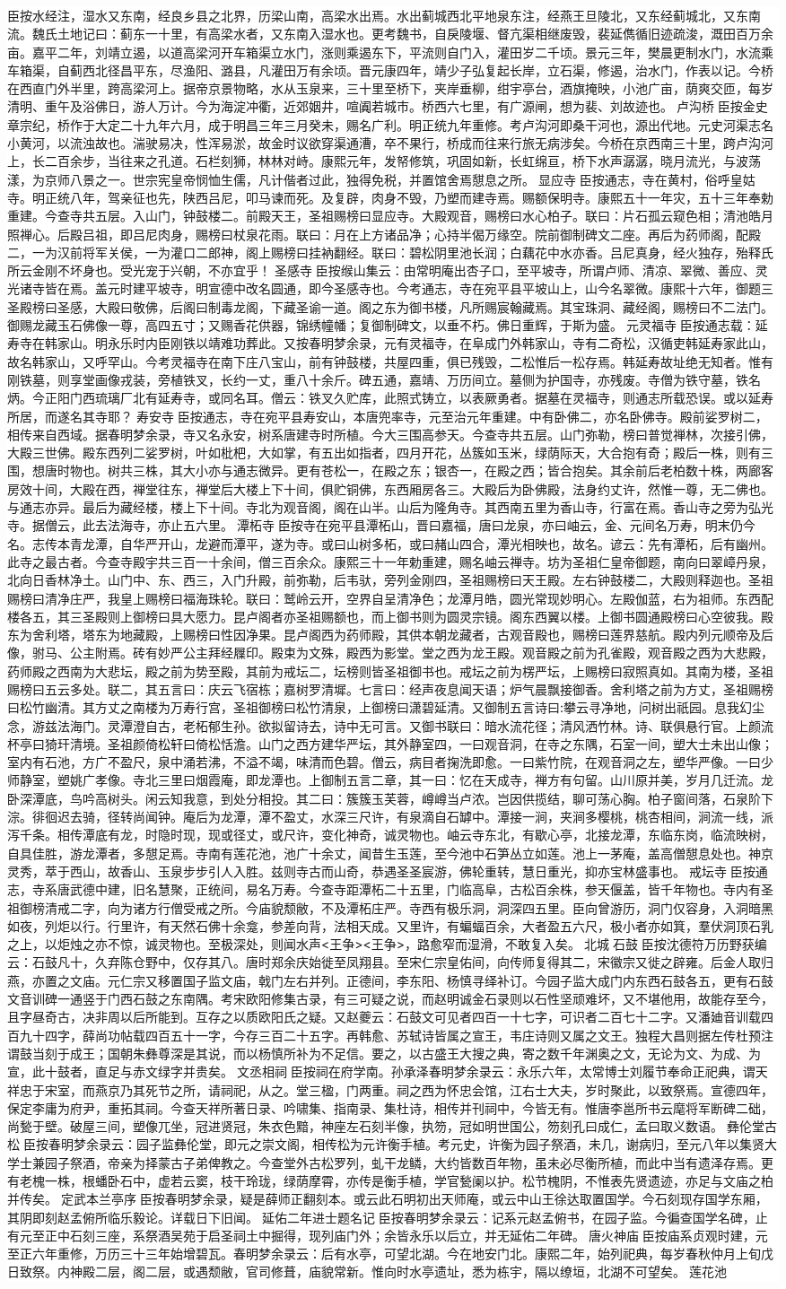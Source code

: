 臣按水经注，湿水又东南，经良乡县之北界，历梁山南，高梁水出焉。水出蓟城西北平地泉东注，经燕王旦陵北，又东经蓟城北，又东南流。魏氏土地记曰：蓟东一十里，有高梁水者，又东南入湿水也。更考魏书，自戾陵堰、督亢渠相继废毁，裴延儁循旧迹疏浚，溉田百万余亩。嘉平二年，刘靖立遏，以道高梁河开车箱渠立水门，涨则乘遏东下，平流则自门入，灌田岁二千顷。景元三年，樊晨更制水门，水流乘车箱渠，自蓟西北径昌平东，尽渔阳、潞县，凡灌田万有余顷。晋元康四年，靖少子弘复起长岸，立石渠，修遏，治水门，作表以记。今桥在西直门外半里，跨高梁河上。据帝京景物略，水从玉泉来，三十里至桥下，夹岸垂柳，绀宇亭台，酒旗掩映，小池广亩，荫爽交匝，每岁清明、重午及浴佛日，游人万计。今为海淀冲衢，近郊姻井，喧阗若城市。桥西六七里，有广源闸，想为裴、刘故迹也。
卢沟桥
臣按金史章宗纪，桥作于大定二十九年六月，成于明昌三年三月癸未，赐名广利。明正统九年重修。考卢沟河即桑干河也，源出代地。元史河渠志名小黄河，以流浊故也。湍驶易决，性浑易淤，故金时议欲穿渠通漕，卒不果行，桥成而往来行旅无病涉矣。今桥在京西南三十里，跨卢沟河上，长二百余步，当往来之孔道。石栏刻狮，林林对峙。康熙元年，发帑修筑，巩固如新，长虹绵亘，桥下水声潺潺，晓月流光，与波荡漾，为京师八景之一。世宗宪皇帝悯恤生儒，凡计偕者过此，独得免税，并置馆舍焉憇息之所。
显应寺
臣按通志，寺在黄村，俗呼皇姑寺。明正统八年，驾亲征也先，陕西吕尼，叩马谏而死。及复辟，肉身不毁，乃塑而建寺焉。赐额保明寺。康熙五十一年灾，五十三年奉勅重建。今查寺共五层。入山门，钟鼓楼二。前殿天王，圣祖赐榜曰显应寺。大殿观音，赐榜曰水心柏子。联曰：片石孤云窥色相；清池皓月照禅心。后殿吕祖，即吕尼肉身，赐榜曰杖泉花雨。联曰：月在上方诸品净；心持半偈万缘空。院前御制碑文二座。再后为药师阁，配殿二，一为汉前将军关侯，一为灌口二郎神，阁上赐榜曰挂衲翻经。联曰：碧松阴里池长润；白藕花中水亦香。吕尼真身，经火独存，殆释氏所云金刚不坏身也。受光宠于兴朝，不亦宜乎！
圣感寺
臣按缑山集云：由常明庵出杏子口，至平坡寺，所谓卢师、清凉、翠微、善应、灵光诸寺皆在焉。盖元时建平坡寺，明宣德中改名圆通，即今圣感寺也。今考通志，寺在宛平县平坡山上，山今名翠微。康熙十六年，御题三圣殿榜曰圣感，大殿曰敬佛，后阁曰制毒龙阁，下藏圣谕一道。阁之东为御书楼，凡所赐宸翰藏焉。其宝珠洞、藏经阁，赐榜曰不二法门。御赐龙藏玉石佛像一尊，高四五寸；又赐香花供器，锦绣幢幡；复御制碑文，以垂不朽。佛日重辉，于斯为盛。
元灵福寺
臣按通志载：延寿寺在韩家山。明永乐时内臣刚铁以靖难功葬此。又按春明梦余录，元有灵福寺，在阜成门外韩家山，寺有二奇松，汉循吏韩延寿家此山，故名韩家山，又呼罕山。今考灵福寺在南下庄八宝山，前有钟鼓楼，共屋四重，俱已残毁，二松惟后一松存焉。韩延寿故址绝无知者。惟有刚铁墓，则享堂画像戎装，旁植铁叉，长约一丈，重八十余斤。碑五通，嘉靖、万历间立。墓侧为护国寺，亦残废。寺僧为铁守墓，铁名炳。今正阳门西琉璃厂北有延寿寺，或同名耳。僧云：铁叉久贮库，此照式铸立，以表厥勇者。据墓在灵福寺，则通志所载恐误。或以延寿所居，而遂名其寺耶？
寿安寺
臣按通志，寺在宛平县寿安山，本唐兜率寺，元至治元年重建。中有卧佛二，亦名卧佛寺。殿前娑罗树二，相传来自西域。据春明梦余录，寺又名永安，树系唐建寺时所植。今大三围高参天。今查寺共五层。山门弥勒，榜曰普觉禅林，次接引佛，大殿三世佛。殿东西列二娑罗树，叶如枇杷，大如掌，有五出如指者，四月开花，丛簇如玉米，绿荫际天，大合抱有奇；殿后一株，则有三围，想唐时物也。树共三株，其大小亦与通志微异。更有苍松一，在殿之东；银杏一，在殿之西；皆合抱矣。其余前后老柏数十株，两廊客房效十间，大殿在西，禅堂往东，禅堂后大楼上下十间，俱贮铜佛，东西厢房各三。大殿后为卧佛殿，法身约丈许，然惟一尊，无二佛也。与通志亦异。最后为藏经楼，楼上下十间。寺北为观音阁，阁在山半。山后为隆角寺。其西南五里为香山寺，行富在焉。香山寺之旁为弘光寺。据僧云，此去法海寺，亦止五六里。
潭柘寺
臣按寺在宛平县潭柘山，晋曰嘉福，唐曰龙泉，亦曰岫云，金、元间名万寿，明末仍今名。志传本青龙潭，自华严开山，龙避而潭平，遂为寺。或曰山树多柘，或曰赭山四合，潭光相映也，故名。谚云：先有潭柘，后有幽州。此寺之最古者。今查寺殿宇共三百一十余间，僧三百余众。康熙三十一年勅重建，赐名岫云禅寺。坊为圣祖仁皇帝御题，南向曰翠嶂丹泉，北向日香林净土。山门中、东、西三，入门升殿，前弥勒，后韦驮，旁列金刚四，圣祖赐榜曰天王殿。左右钟鼓楼二，大殿则释迦也。圣祖赐榜曰清净庄严，我皇上赐榜曰福海珠轮。联曰：鹫岭云开，空界自呈清净色；龙潭月皓，圆光常现妙明心。左殿伽蓝，右为祖师。东西配楼各五，其三圣殿则上御榜曰具大愿力。昆卢阁者亦圣祖赐额也，而上御书则为圆灵宗镜。阁东西翼以楼。上御书圆通殿榜曰心空彼我。殿东为舍利塔，塔东为地藏殿，上赐榜曰性因净果。昆卢阁西为药师殿，其供本朝龙藏者，古观音殿也，赐榜曰莲界慈航。殿内列元顺帝及后像，驸马、公主附焉。砖有妙严公主拜经屧印。殿束为文殊，殿西为影堂。堂之西为龙王殿。观音殿之前为孔雀殿，观音殿之西为大悲殿，药师殿之西南为大悲坛，殿之前为势至殿，其前为戒坛二，坛榜则皆圣祖御书也。戒坛之前为楞严坛，上赐榜曰寂照真如。其南为楼，圣祖赐榜曰五云多处。联二，其五言曰：庆云飞宿栋；嘉树罗清墀。七言曰：经声夜息闻天语；炉气晨飘接御香。舍利塔之前为方丈，圣祖赐榜曰松竹幽清。其方丈之南楼为万寿行宫，圣祖御榜曰松竹清泉，上御榜曰潇碧延清。又御制五言诗曰:攀云寻净地，问树出祇园。息我幻尘念，游兹法海门。灵潭澄自古，老柘郁生孙。欲拟留诗去，诗中无可言。又御书联曰：暗水流花径；清风洒竹林。诗、联俱悬行官。上颜流杯亭曰猗玕清境。圣祖颜倚松轩曰倚松恬澹。山门之西方建华严坛，其外静室四，一曰观音洞，在寺之东隅，石室一间，塑大士未出山像；室内有石池，方广不盈尺，泉中涌若沸，不溢不竭，味清而色碧。僧云，病目者掬洗即愈。一曰紫竹院，在观音洞之左，塑华严像。一曰少师静室，塑姚广孝像。寺北三里曰烟霞庵，即龙潭也。上御制五言二章，其一曰：忆在天成寺，禅方有句留。山川原并美，岁月几迁流。龙卧深潭底，鸟吟高树头。闲云知我意，到处分相投。其二曰：簇簇玉芙蓉，嶟嶟当卢浓。岂因供揽结，聊可荡心胸。柏子窗间落，石泉阶下淙。徘徊迟去骑，径转尚闻钟。庵后为龙潭，潭不盈丈，水深三尺许，有泉滴自石罅中。潭接一涧，夹涧多樱桃，桃杏相间，涧流一线，派泻千条。相传潭底有龙，时隐时现，现或径丈，或尺许，变化神奇，诚灵物也。岫云寺东北，有歇心亭，北接龙潭，东临东岗，临流映树，自具佳胜，游龙潭者，多憇足焉。寺南有莲花池，池广十余丈，闻昔生玉莲，至今池中石笋丛立如莲。池上一茅庵，盖高僧憇息处也。神京灵秀，萃于西山，故香山、玉泉步步引人入胜。兹则寺古而山奇，恭遇圣圣宸游，佛轮重转，慧日重光，抑亦宝林盛事也。
戒坛寺
臣按通志，寺系唐武德中建，旧名慧聚，正统间，易名万寿。今查寺距潭柘二十五里，门临高阜，古松百余株，参天偃盖，皆千年物也。寺内有圣祖御榜清戒二字，向为诸方行僧受戒之所。今庙貌颓敝，不及潭柘庄严。寺西有极乐洞，洞深四五里。臣向曾游历，洞门仅容身，入洞暗黑如夜，列炬以行。行里许，有天然石佛十余龛，参差向背，法相天成。又里许，有蝙蝠百余，大者盈五六尺，极小者亦如箕，羣伏洞顶石乳之上，以炬烛之亦不惊，诚灵物也。至极深处，则闻水声<王争><王争>，路愈窄而湿滑，不敢复入矣。
北城
石鼓
臣按沈德符万历野获编云：石鼓凡十，久弃陈仓野中，仅存其八。唐时郑余庆始徙至凤翔县。至宋仁宗皇佑间，向传师复得其二，宋徽宗又徙之辟雍。后金人取归燕，亦置之文庙。元仁宗又移置国子监文庙，戟门左右并列。正德间，李东阳、杨慎寻绎补订。今园子监大成门内东西石鼓各五，更有石鼓文音训碑一通竖于门西石鼓之东南隅。考宋欧阳修集古录，有三可疑之说，而赵明诚金石录则以石性坚顽难坏，又不堪他用，故能存至今，且字昼奇古，决非周以后所能到。互存之以质欧阳氏之疑。又赵夔云：石鼓文可见者四百一十七字，可识者二百七十二字。又潘廸音训载四百九十四字，薛尚功帖载四百五十一字，今存三百二十五字。再韩愈、苏轼诗皆属之宣王，韦庄诗则又属之文王。独程大昌则据左传杜预注谓鼓当刻于成王；国朝朱彝尊深是其说，而以杨慎所补为不足信。要之，以古盛王大搜之典，寄之数千年渊奥之文，无论为文、为成、为宣，此十鼓者，直足与赤文绿字并贵矣。
文丞相祠
臣按祠在府学南。孙承泽春明梦余录云：永乐六年，太常博士刘履节奉命正祀典，谓天祥忠于宋室，而燕京乃其死节之所，请祠祀，从之。堂三楹，门两重。祠之西为怀忠会馆，江右士大夫，岁时聚此，以致祭焉。宣德四年，保定李庸为府尹，重拓其祠。今查天祥所著日录、吟啸集、指南录、集杜诗，相传并刊祠中，今皆无有。惟唐李邕所书云麾将军断碑二础，尚甃于壁。破屋三间，塑像兀坐，冠进贤冠，朱衣色黯，神座左石刻半像，执笏，冠如明世国公，笏刻孔曰成仁，孟曰取义数语。
彝伦堂古松
臣按春明梦余录云：园子监彝伦堂，即元之崇文阁，相传松为元许衡手植。考元史，许衡为园子祭酒，未几，谢病归，至元八年以集贤大学士兼园子祭酒，帝亲为择蒙古子弟俾教之。今查堂外古松罗列，虬干龙鳞，大约皆数百年物，虽未必尽衡所植，而此中当有遗泽存焉。更有老槐一株，根蟠卧石中，虚若云窦，枝干玲珑，绿荫摩霄，亦传是衡手植，学官甃阑以护。松节槐阴，不惟表先贤遗迹，亦足与文庙之柏并传矣。
定武本兰亭序
臣按春明梦余录，疑是薛师正翻刻本。或云此石明初出天师庵，或云中山王徐达取置国学。今石刻现存国学东厢，其阴即刻赵孟俯所临乐毅论。详载日下旧闻。
延佑二年进士题名记
臣按春明梦余录云：记系元赵孟俯书，在园子监。今徧查国学名碑，止有元至正中石刻三座，系祭酒吴苑于启圣祠土中掘得，现列庙门外；余皆永乐以后立，并无延佑二年碑。
唐火神庙
臣按庙系贞观时建，元至正六年重修，万历三十三年始增碧瓦。春明梦余录云：后有水亭，可望北湖。今在地安门北。康熙二年，始列祀典，每岁春秋仲月上旬戊日致祭。内神殿二层，阁二层，或遇颓敝，官司修葺，庙貌常新。惟向时水亭遗址，悉为栋宇，隔以缭垣，北湖不可望矣。
莲花池